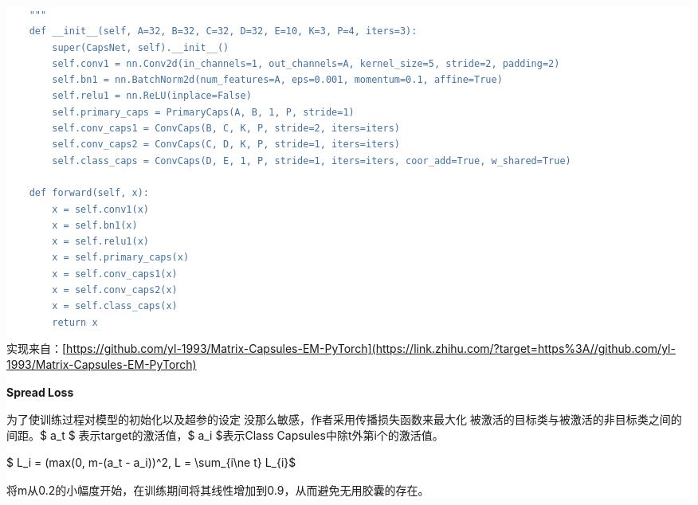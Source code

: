 ```php
    """
    def __init__(self, A=32, B=32, C=32, D=32, E=10, K=3, P=4, iters=3):
        super(CapsNet, self).__init__()
        self.conv1 = nn.Conv2d(in_channels=1, out_channels=A, kernel_size=5, stride=2, padding=2)
        self.bn1 = nn.BatchNorm2d(num_features=A, eps=0.001, momentum=0.1, affine=True)
        self.relu1 = nn.ReLU(inplace=False)
        self.primary_caps = PrimaryCaps(A, B, 1, P, stride=1)
        self.conv_caps1 = ConvCaps(B, C, K, P, stride=2, iters=iters)
        self.conv_caps2 = ConvCaps(C, D, K, P, stride=1, iters=iters)
        self.class_caps = ConvCaps(D, E, 1, P, stride=1, iters=iters, coor_add=True, w_shared=True)

    def forward(self, x):
        x = self.conv1(x)
        x = self.bn1(x)
        x = self.relu1(x)
        x = self.primary_caps(x)
        x = self.conv_caps1(x)
        x = self.conv_caps2(x)
        x = self.class_caps(x)
        return x
```

实现来自：[https://github.com/yl-1993/Matrix-Capsules-EM-PyTorch](https://link.zhihu.com/?target=https%3A//github.com/yl-1993/Matrix-Capsules-EM-PyTorch)

**Spread Loss**

为了使训练过程对模型的初始化以及超参的设定 没那么敏感，作者采用传播损失函数来最大化 被激活的目标类与被激活的非目标类之间的间距。$ a_t $ 表示target的激活值，$ a_i $表示Class Capsules中除t外第i个的激活值。

$ L_i = (max(0, m-(a_t - a_i))^2, L = \sum_{i\ne t} L_{i}$

将m从0.2的小幅度开始，在训练期间将其线性增加到0.9，从而避免无用胶囊的存在。